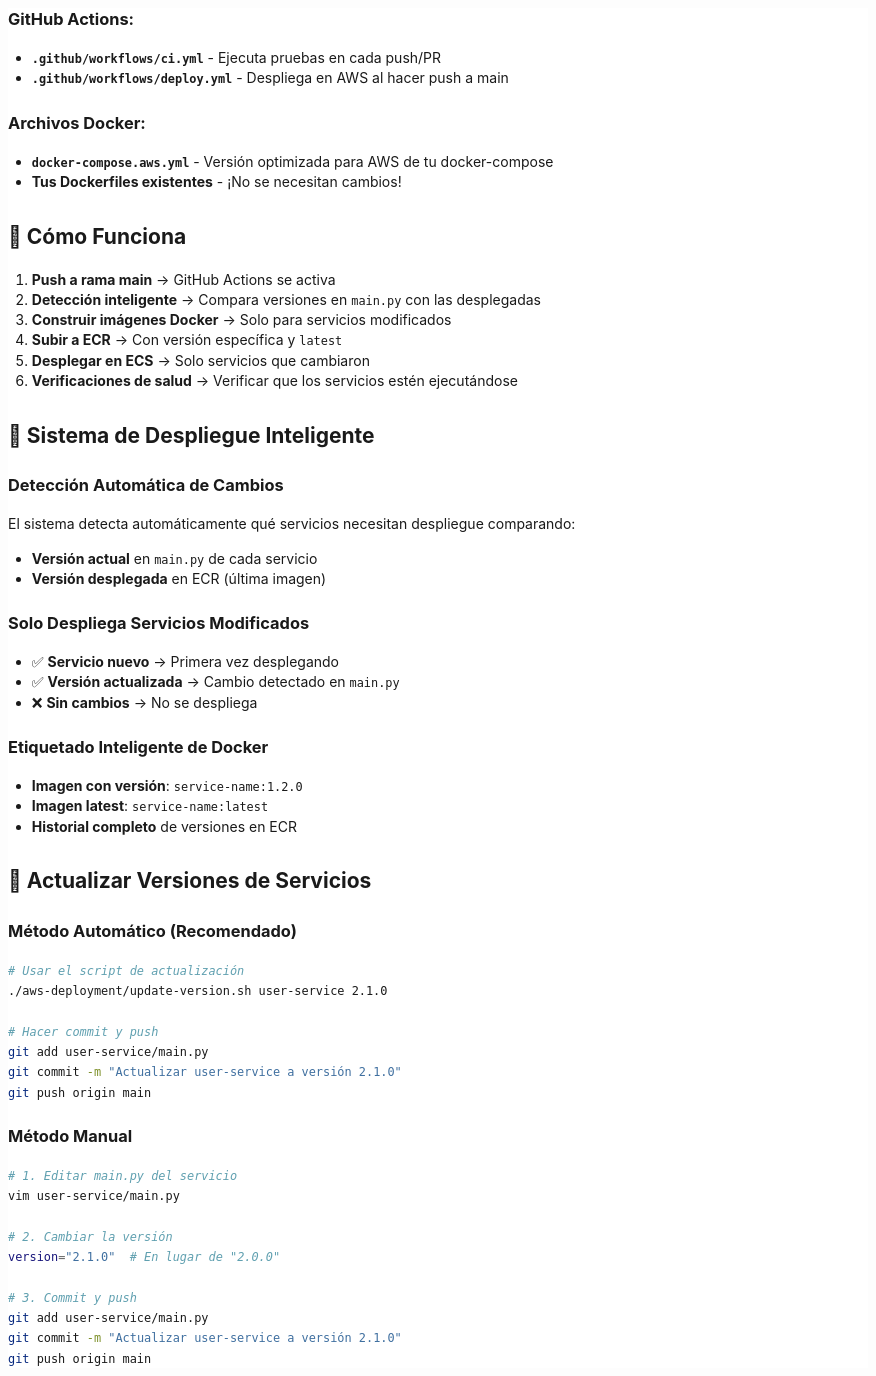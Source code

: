 ### GitHub Actions:
- **`.github/workflows/ci.yml`** - Ejecuta pruebas en cada push/PR
- **`.github/workflows/deploy.yml`** - Despliega en AWS al hacer push a main

### Archivos Docker:
- **`docker-compose.aws.yml`** - Versión optimizada para AWS de tu docker-compose
- **Tus Dockerfiles existentes** - ¡No se necesitan cambios!

## 🔄 Cómo Funciona

1. **Push a rama main** → GitHub Actions se activa
2. **Detección inteligente** → Compara versiones en `main.py` con las desplegadas
3. **Construir imágenes Docker** → Solo para servicios modificados
4. **Subir a ECR** → Con versión específica y `latest`
5. **Desplegar en ECS** → Solo servicios que cambiaron
6. **Verificaciones de salud** → Verificar que los servicios estén ejecutándose

## 🎯 Sistema de Despliegue Inteligente

### **Detección Automática de Cambios**
El sistema detecta automáticamente qué servicios necesitan despliegue comparando:
- **Versión actual** en `main.py` de cada servicio
- **Versión desplegada** en ECR (última imagen)

### **Solo Despliega Servicios Modificados**
- ✅ **Servicio nuevo** → Primera vez desplegando
- ✅ **Versión actualizada** → Cambio detectado en `main.py`
- ❌ **Sin cambios** → No se despliega

### **Etiquetado Inteligente de Docker**
- **Imagen con versión**: `service-name:1.2.0`
- **Imagen latest**: `service-name:latest`
- **Historial completo** de versiones en ECR

## 🚀 Actualizar Versiones de Servicios

### **Método Automático (Recomendado)**
```bash
# Usar el script de actualización
./aws-deployment/update-version.sh user-service 2.1.0

# Hacer commit y push
git add user-service/main.py
git commit -m "Actualizar user-service a versión 2.1.0"
git push origin main
```

### **Método Manual**
```bash
# 1. Editar main.py del servicio
vim user-service/main.py

# 2. Cambiar la versión
version="2.1.0"  # En lugar de "2.0.0"

# 3. Commit y push
git add user-service/main.py
git commit -m "Actualizar user-service a versión 2.1.0"
git push origin main
```
